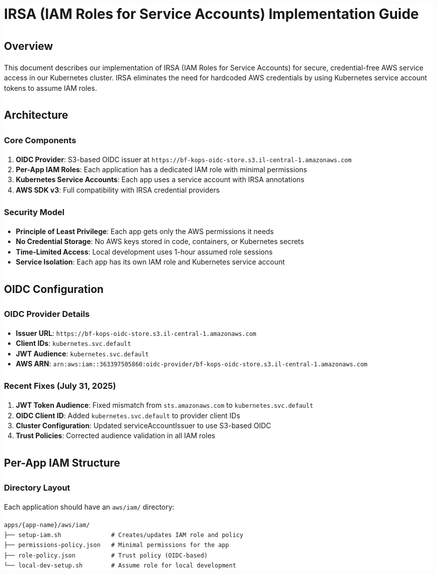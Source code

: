 # IRSA (IAM Roles for Service Accounts) Implementation Guide

## Overview

This document describes our implementation of IRSA (IAM Roles for Service Accounts) for secure, credential-free AWS service access in our Kubernetes cluster. IRSA eliminates the need for hardcoded AWS credentials by using Kubernetes service account tokens to assume IAM roles.

## Architecture

### Core Components

1. **OIDC Provider**: S3-based OIDC issuer at `https://bf-kops-oidc-store.s3.il-central-1.amazonaws.com`
2. **Per-App IAM Roles**: Each application has a dedicated IAM role with minimal permissions
3. **Kubernetes Service Accounts**: Each app uses a service account with IRSA annotations
4. **AWS SDK v3**: Full compatibility with IRSA credential providers

### Security Model

- **Principle of Least Privilege**: Each app gets only the AWS permissions it needs
- **No Credential Storage**: No AWS keys stored in code, containers, or Kubernetes secrets
- **Time-Limited Access**: Local development uses 1-hour assumed role sessions
- **Service Isolation**: Each app has its own IAM role and Kubernetes service account

## OIDC Configuration

### OIDC Provider Details
- **Issuer URL**: `https://bf-kops-oidc-store.s3.il-central-1.amazonaws.com`
- **Client IDs**: `kubernetes.svc.default`
- **JWT Audience**: `kubernetes.svc.default`
- **AWS ARN**: `arn:aws:iam::363397505860:oidc-provider/bf-kops-oidc-store.s3.il-central-1.amazonaws.com`

### Recent Fixes (July 31, 2025)
1. **JWT Token Audience**: Fixed mismatch from `sts.amazonaws.com` to `kubernetes.svc.default`
2. **OIDC Client ID**: Added `kubernetes.svc.default` to provider client IDs
3. **Cluster Configuration**: Updated serviceAccountIssuer to use S3-based OIDC
4. **Trust Policies**: Corrected audience validation in all IAM roles

## Per-App IAM Structure

### Directory Layout
Each application should have an `aws/iam/` directory:

```
apps/{app-name}/aws/iam/
├── setup-iam.sh              # Creates/updates IAM role and policy
├── permissions-policy.json   # Minimal permissions for the app
├── role-policy.json          # Trust policy (OIDC-based)
└── local-dev-setup.sh        # Assume role for local development
```
